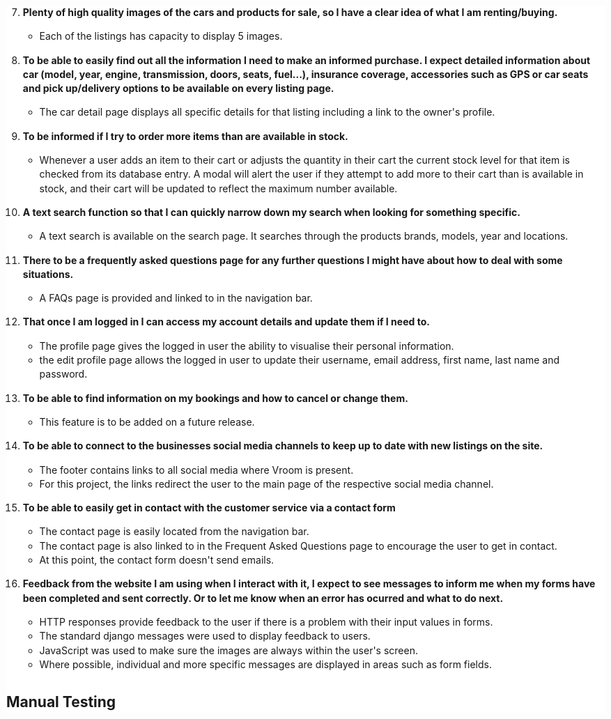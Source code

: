 7. **Plenty of high quality images of the cars and products for sale, so I have a clear idea of what I am renting/buying.**
    - Each of the listings has capacity to display 5 images.

8. **To be able to easily find out all the information I need to make an informed purchase. I expect detailed information about car (model, year, engine, transmission, doors, seats, fuel...), insurance coverage, accessories such as GPS or car seats and pick up/delivery options to be available on every listing page.**
    - The car detail page displays all specific details for that listing including a link to the owner's profile.

9. **To be informed if I try to order more items than are available in stock.**
    - Whenever a user adds an item to their cart or adjusts the quantity in their cart the current stock level for that item is checked from its database entry. A modal will alert the user if they attempt to add more to their cart than is available in stock, and their cart will be updated to reflect the maximum number available.

10. **A text search function so that I can quickly narrow down my search when looking for something specific.**
    - A text search is available on the search page. It searches through the products brands, models, year and locations.

11. **There to be a frequently asked questions page for any further questions I might have about how to deal with some situations.**
    - A FAQs page is provided and linked to in the navigation bar.

12. **That once I am logged in I can access my account details and update them if I need to.**
    - The profile page gives the logged in user the ability to visualise their personal information.
    - the edit profile page allows the logged in user to update their username, email address, first name, last name and password.

13. **To be able to find information on my bookings and how to cancel or change them.**
    - This feature is to be added on a future release.

14. **To be able to connect to the businesses social media channels to keep up to date with new listings on the site.**
    - The footer contains links to all social media where Vroom is present.
    - For this project, the links redirect the user to the main page of the respective social media channel.

15. **To be able to easily get in contact with the customer service via a contact form**
    - The contact page is easily located from the navigation bar.
    - The contact page is also linked to in the Frequent Asked Questions page to encourage the user to get in contact.
    - At this point, the contact form doesn't send emails.

16. **Feedback from the website I am using when I interact with it, I expect to see messages to inform me when my forms have been completed and sent correctly. Or to let me know when an error has ocurred and what to do next.**
    - HTTP responses provide feedback to the user if there is a problem with their input values in forms.
    - The standard django messages were used to display feedback to users.
    - JavaScript was used to make sure the images are always within the user's screen.
    - Where possible, individual and more specific messages are displayed in areas such as form fields.

## Manual Testing
